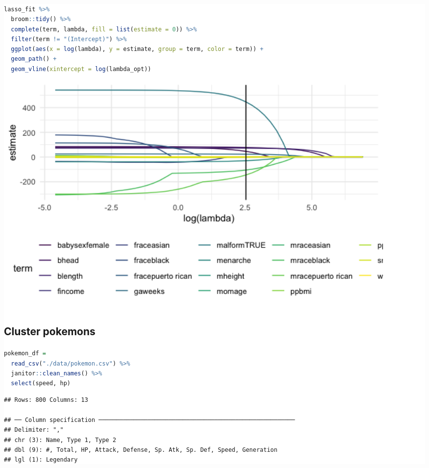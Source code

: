 ``` r
lasso_fit %>% 
  broom::tidy() %>% 
  complete(term, lambda, fill = list(estimate = 0)) %>% 
  filter(term != "(Intercept)") %>% 
  ggplot(aes(x = log(lambda), y = estimate, group = term, color = term)) +
  geom_path() +
  geom_vline(xintercept = log(lambda_opt))
```

<img src="statistical_learning_files/figure-gfm/unnamed-chunk-5-1.png" width="90%" />

## Cluster pokemons

``` r
pokemon_df = 
  read_csv("./data/pokemon.csv") %>% 
  janitor::clean_names() %>% 
  select(speed, hp)
```

    ## Rows: 800 Columns: 13

    ## ── Column specification ────────────────────────────────────────────────────────
    ## Delimiter: ","
    ## chr (3): Name, Type 1, Type 2
    ## dbl (9): #, Total, HP, Attack, Defense, Sp. Atk, Sp. Def, Speed, Generation
    ## lgl (1): Legendary
